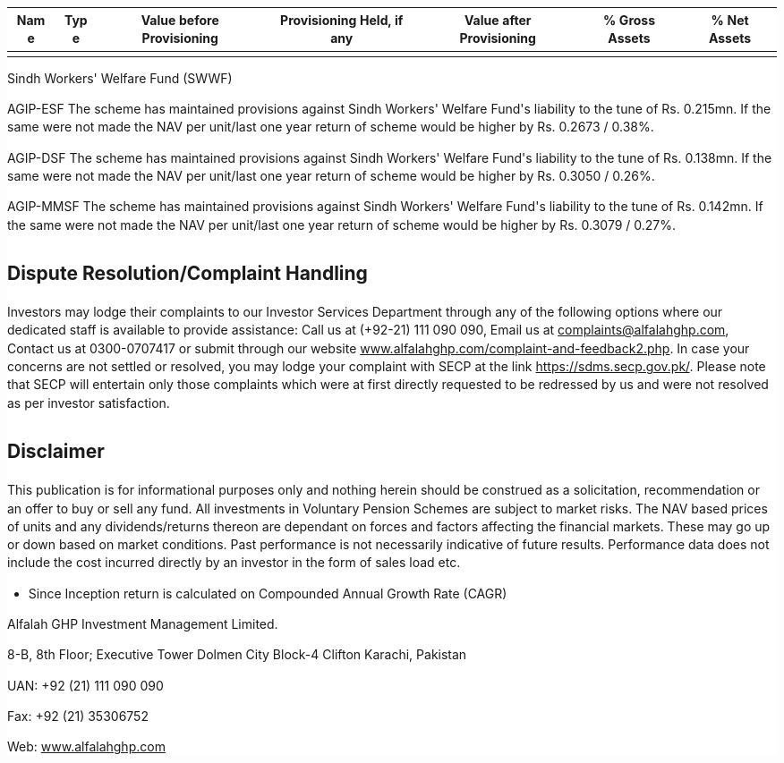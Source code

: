 | Name | Type | Value before Provisioning | Provisioning Held, if any | Value after Provisioning | % Gross Assets | % Net Assets |
| ---- | ---- | ------------------------- | ------------------------- | ------------------------ | -------------- | ------------ |
|      |      |                           |                           |                          |                |              |

Sindh Workers' Welfare Fund (SWWF)

AGIP-ESF The scheme has maintained provisions against Sindh Workers' Welfare Fund's liability to the tune of Rs. 0.215mn. If the same were not made the NAV per unit/last one year return of scheme would be higher by Rs. 0.2673 / 0.38%.

AGIP-DSF The scheme has maintained provisions against Sindh Workers' Welfare Fund's liability to the tune of Rs. 0.138mn. If the same were not made the NAV per unit/last one year return of scheme would be higher by Rs. 0.3050 / 0.26%.

AGIP-MMSF The scheme has maintained provisions against Sindh Workers' Welfare Fund's liability to the tune of Rs. 0.142mn. If the same were not made the NAV per unit/last one year return of scheme would be higher by Rs. 0.3079 / 0.27%.

## Dispute Resolution/Complaint Handling

Investors may lodge their complaints to our Investor Services Department through any of the following options where our dedicated staff is available to provide assistance: Call us at (+92-21) 111 090 090, Email us at complaints@alfalahghp.com, Contact us at 0300-0707417 or submit through our website www.alfalahghp.com/complaint-and-feedback2.php. In case your concerns are not settled or resolved, you may lodge your complaint with SECP at the link https://sdms.secp.gov.pk/. Please note that SECP will entertain only those complaints which were at first directly requested to be redressed by us and were not resolved as per investor satisfaction.

## Disclaimer

This publication is for informational purposes only and nothing herein should be construed as a solicitation, recommendation or an offer to buy or sell any fund. All investments in Voluntary Pension Schemes are subject to market risks. The NAV based prices of units and any dividends/returns thereon are dependant on forces and factors affecting the financial markets. These may go up or down based on market conditions. Past performance is not necessarily indicative of future results. Performance data does not include the cost incurred directly by an investor in the form of sales load etc.

- Since Inception return is calculated on Compounded Annual Growth Rate (CAGR)

Alfalah GHP Investment Management Limited.

8-B, 8th Floor; Executive Tower Dolmen City Block-4 Clifton Karachi, Pakistan

UAN: +92 (21) 111 090 090

Fax: +92 (21) 35306752

Web: www.alfalahghp.com
